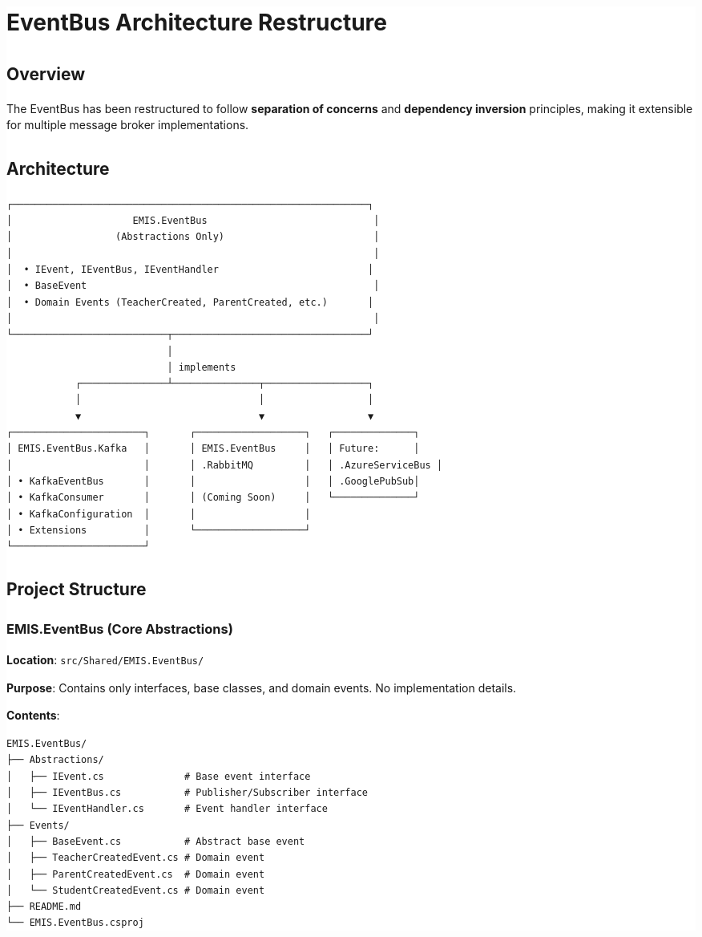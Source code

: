 # EventBus Architecture Restructure

## Overview

The EventBus has been restructured to follow **separation of concerns** and **dependency inversion** principles, making it extensible for multiple message broker implementations.

## Architecture

```
┌──────────────────────────────────────────────────────────────┐
│                     EMIS.EventBus                             │
│                  (Abstractions Only)                          │
│                                                               │
│  • IEvent, IEventBus, IEventHandler                          │
│  • BaseEvent                                                  │
│  • Domain Events (TeacherCreated, ParentCreated, etc.)       │
│                                                               │
└───────────────────────────┬──────────────────────────────────┘
                            │
                            │ implements
            ┌───────────────┴───────────────┬──────────────────┐
            │                               │                  │
            ▼                               ▼                  ▼
┌───────────────────────┐       ┌───────────────────┐   ┌──────────────┐
│ EMIS.EventBus.Kafka   │       │ EMIS.EventBus     │   │ Future:      │
│                       │       │ .RabbitMQ         │   │ .AzureServiceBus │
│ • KafkaEventBus       │       │                   │   │ .GooglePubSub│
│ • KafkaConsumer       │       │ (Coming Soon)     │   └──────────────┘
│ • KafkaConfiguration  │       │                   │
│ • Extensions          │       └───────────────────┘
└───────────────────────┘
```

## Project Structure

### EMIS.EventBus (Core Abstractions)

**Location**: `src/Shared/EMIS.EventBus/`

**Purpose**: Contains only interfaces, base classes, and domain events. No implementation details.

**Contents**:
```
EMIS.EventBus/
├── Abstractions/
│   ├── IEvent.cs              # Base event interface
│   ├── IEventBus.cs           # Publisher/Subscriber interface
│   └── IEventHandler.cs       # Event handler interface
├── Events/
│   ├── BaseEvent.cs           # Abstract base event
│   ├── TeacherCreatedEvent.cs # Domain event
│   ├── ParentCreatedEvent.cs  # Domain event
│   └── StudentCreatedEvent.cs # Domain event
├── README.md
└── EMIS.EventBus.csproj
```
